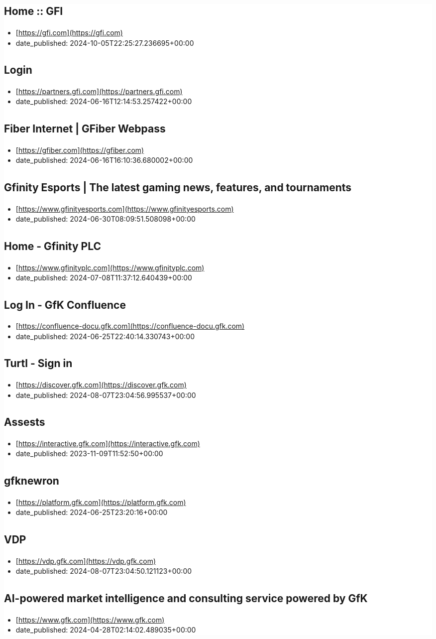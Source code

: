  ## Home :: GFI
 - [https://gfi.com](https://gfi.com)
 - date_published: 2024-10-05T22:25:27.236695+00:00

 ## Login
 - [https://partners.gfi.com](https://partners.gfi.com)
 - date_published: 2024-06-16T12:14:53.257422+00:00

 ## Fiber Internet | GFiber Webpass
 - [https://gfiber.com](https://gfiber.com)
 - date_published: 2024-06-16T16:10:36.680002+00:00

 ## Gfinity Esports | The latest gaming news, features, and tournaments
 - [https://www.gfinityesports.com](https://www.gfinityesports.com)
 - date_published: 2024-06-30T08:09:51.508098+00:00

 ## Home - Gfinity PLC
 - [https://www.gfinityplc.com](https://www.gfinityplc.com)
 - date_published: 2024-07-08T11:37:12.640439+00:00

 ## Log In - GfK Confluence
 - [https://confluence-docu.gfk.com](https://confluence-docu.gfk.com)
 - date_published: 2024-06-25T22:40:14.330743+00:00

 ## Turtl - Sign in
 - [https://discover.gfk.com](https://discover.gfk.com)
 - date_published: 2024-08-07T23:04:56.995537+00:00

 ## Assests
 - [https://interactive.gfk.com](https://interactive.gfk.com)
 - date_published: 2023-11-09T11:52:50+00:00

 ## gfknewron
 - [https://platform.gfk.com](https://platform.gfk.com)
 - date_published: 2024-06-25T23:20:16+00:00

 ## VDP
 - [https://vdp.gfk.com](https://vdp.gfk.com)
 - date_published: 2024-08-07T23:04:50.121123+00:00

 ## AI-powered market intelligence and consulting service powered by GfK
 - [https://www.gfk.com](https://www.gfk.com)
 - date_published: 2024-04-28T02:14:02.489035+00:00
